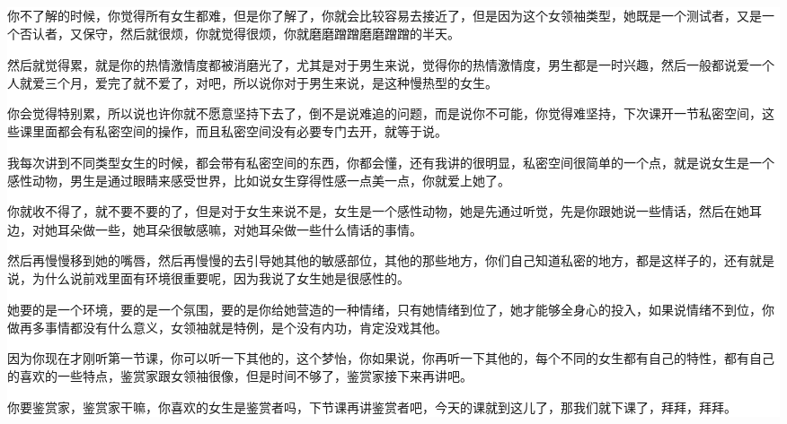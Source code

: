 你不了解的时候，你觉得所有女生都难，但是你了解了，你就会比较容易去接近了，但是因为这个女领袖类型，她既是一个测试者，又是一个否认者，又保守，然后就很烦，你就觉得很烦，你就磨磨蹭蹭磨磨蹭蹭的半天。

然后就觉得累，就是你的热情激情度都被消磨光了，尤其是对于男生来说，觉得你的热情激情度，男生都是一时兴趣，然后一般都说爱一个人就爱三个月，爱完了就不爱了，对吧，所以说你对于男生来说，是这种慢热型的女生。

你会觉得特别累，所以说也许你就不愿意坚持下去了，倒不是说难追的问题，而是说你不可能，你觉得难坚持，下次课开一节私密空间，这些课里面都会有私密空间的操作，而且私密空间没有必要专门去开，就等于说。

我每次讲到不同类型女生的时候，都会带有私密空间的东西，你都会懂，还有我讲的很明显，私密空间很简单的一个点，就是说女生是一个感性动物，男生是通过眼睛来感受世界，比如说女生穿得性感一点美一点，你就爱上她了。

你就收不得了，就不要不要的了，但是对于女生来说不是，女生是一个感性动物，她是先通过听觉，先是你跟她说一些情话，然后在她耳边，对她耳朵做一些，她耳朵很敏感嘛，对她耳朵做一些什么情话的事情。

然后再慢慢移到她的嘴唇，然后再慢慢的去引导她其他的敏感部位，其他的那些地方，你们自己知道私密的地方，都是这样子的，还有就是说，为什么说前戏里面有环境很重要呢，因为我说了女生她是很感性的。

她要的是一个环境，要的是一个氛围，要的是你给她营造的一种情绪，只有她情绪到位了，她才能够全身心的投入，如果说情绪不到位，你做再多事情都没有什么意义，女领袖就是特例，是个没有内功，肯定没戏其他。

因为你现在才刚听第一节课，你可以听一下其他的，这个梦怡，你如果说，你再听一下其他的，每个不同的女生都有自己的特性，都有自己的喜欢的一些特点，鉴赏家跟女领袖很像，但是时间不够了，鉴赏家接下来再讲吧。

你要鉴赏家，鉴赏家干嘛，你喜欢的女生是鉴赏者吗，下节课再讲鉴赏者吧，今天的课就到这儿了，那我们就下课了，拜拜，拜拜。

